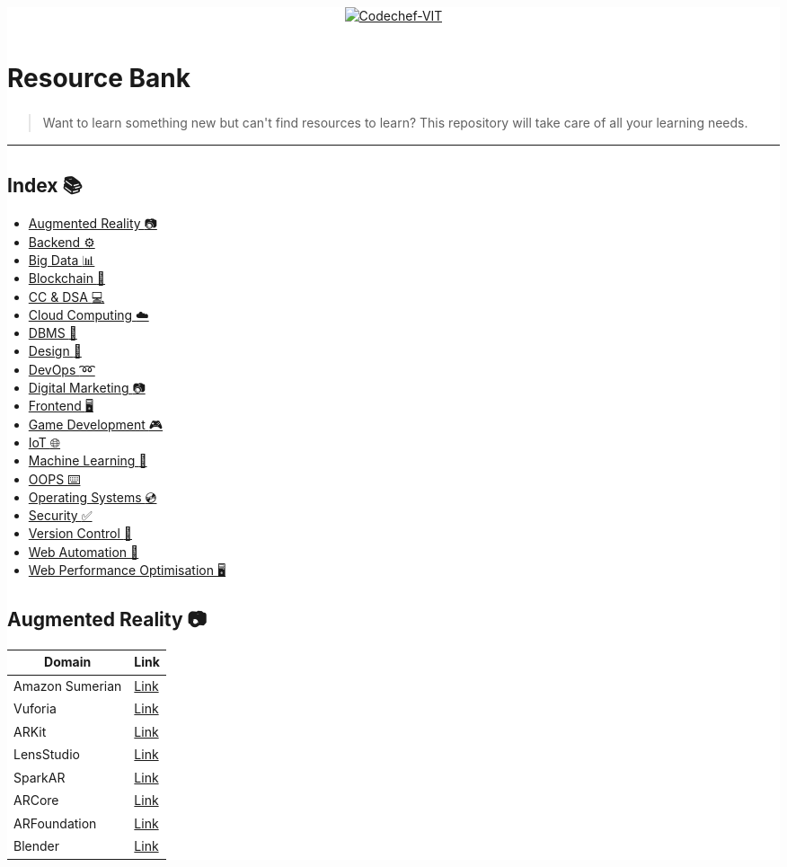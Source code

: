 <p align="center"><a href="https://www.codechefvit.com" target="_blank"><img src="https://s3.amazonaws.com/codechef_shared/sites/all/themes/abessive/logo-3.png" title="CodeChef-VIT" alt="Codechef-VIT"></a>
</p>

# Resource Bank

> <Subtitle>
> Want to learn something new but can't find resources to learn? This repository will take care of all your learning needs.

---

## Index :books:

* [Augmented Reality :camera:](#Augmented-Reality-camera)
* [Backend :gear:](#backend-gear)
* [Big Data :bar_chart:](#big-data-bar_chart)
* [Blockchain :link:](#blockchain-link)
* [CC & DSA :computer:](#cc--dsa-computer)
* [Cloud Computing :cloud:](#cloud-computing-cloud)
* [DBMS :bookmark_tabs:](#DBMS-bookmark_tabs)
* [Design :art:](#design-art)
* [DevOps :loop:](#devops-loop)
* [Digital Marketing :camera:](#digital-marketing-camera)
* [Frontend :desktop_computer:](#frontend-desktop_computer)
* [Game Development :video_game:](#game-development-video_game)
* [IoT :globe_with_meridians:](#iot-globe_with_meridians)
* [Machine Learning :orange_book:](#machine-learning-orange_book)
* [OOPS :keyboard:](#OOPS-keyboard)
* [Operating Systems :cd:](#operating-systems-cd)
* [Security :white_check_mark:](#security-white_check_mark)
* [Version Control :arrows_counterclockwise:](#version-control-arrows_counterclockwise)
* [Web Automation :robot:](#web-automation-robot)
* [Web Performance Optimisation :desktop_computer:](#web-performance-optimisation-desktop_computer)

  
## Augmented Reality :camera:
| Domain   | Link                          |
| -------- | ----------------------------- |
| Amazon Sumerian | [Link](./AugmentedReality/AmazonSumerian.md)   |
| Vuforia         | [Link](./AugmentedReality/Vuforia.md)          |
| ARKit           | [Link](./AugmentedReality/ARkit.md)            |
| LensStudio      | [Link](./AugmentedReality/LensStudio.md)       |
| SparkAR         | [Link](./AugmentedReality/SparkAR.md)          |
| ARCore          | [Link](./AugmentedReality/ARCore.md)           |
| ARFoundation    | [Link](./AugmentedReality/ARFoundation.md)     |
| Blender         | [Link](./AugmentedReality/Blender.md)          |
